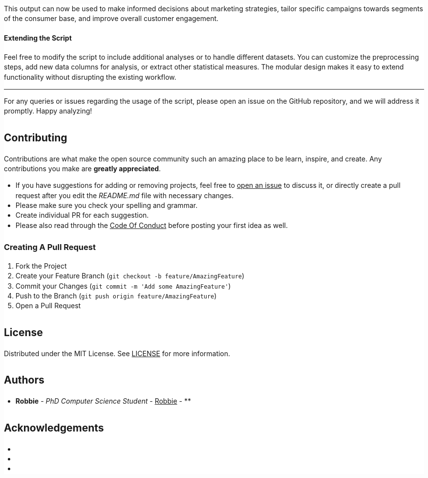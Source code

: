 This output can now be used to make informed decisions about marketing strategies, tailor specific campaigns towards segments of the consumer base, and improve overall customer engagement.

#### Extending the Script
Feel free to modify the script to include additional analyses or to handle different datasets. You can customize the preprocessing steps, add new data columns for analysis, or extract other statistical measures. The modular design makes it easy to extend functionality without disrupting the existing workflow.

---

For any queries or issues regarding the usage of the script, please open an issue on the GitHub repository, and we will address it promptly. Happy analyzing!

## Contributing

Contributions are what make the open source community such an amazing place to be learn, inspire, and create. Any contributions you make are **greatly appreciated**.
* If you have suggestions for adding or removing projects, feel free to [open an issue](https://github.com/TribeOfJudahLion/Grouping-Data/issues/new) to discuss it, or directly create a pull request after you edit the *README.md* file with necessary changes.
* Please make sure you check your spelling and grammar.
* Create individual PR for each suggestion.
* Please also read through the [Code Of Conduct](https://github.com/TribeOfJudahLion/Grouping-Data/blob/main/CODE_OF_CONDUCT.md) before posting your first idea as well.

### Creating A Pull Request

1. Fork the Project
2. Create your Feature Branch (`git checkout -b feature/AmazingFeature`)
3. Commit your Changes (`git commit -m 'Add some AmazingFeature'`)
4. Push to the Branch (`git push origin feature/AmazingFeature`)
5. Open a Pull Request

## License

Distributed under the MIT License. See [LICENSE](https://github.com/TribeOfJudahLion/Grouping-Data/blob/main/LICENSE.md) for more information.

## Authors

* **Robbie** - *PhD Computer Science Student* - [Robbie](https://github.com/TribeOfJudahLion/) - **

## Acknowledgements

* []()
* []()
* []()

